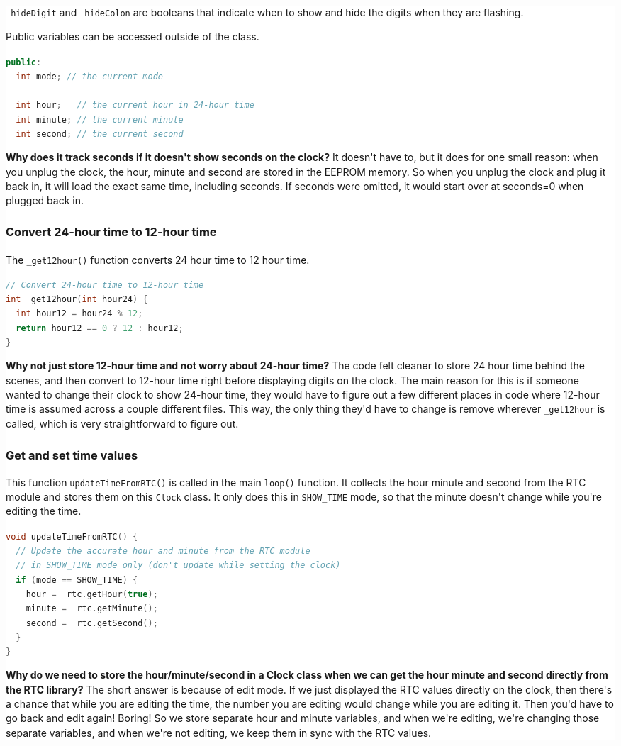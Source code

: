 `_hideDigit` and `_hideColon` are booleans that indicate when to show and hide the digits when they are flashing.

Public variables can be accessed outside of the class.
```cpp
public:
  int mode; // the current mode

  int hour;   // the current hour in 24-hour time
  int minute; // the current minute
  int second; // the current second
```
**Why does it track seconds if it doesn't show seconds on the clock?**
It doesn't have to, but it does for one small reason: when you unplug the clock, the hour, minute and second are stored in the EEPROM memory. So when you unplug the clock and plug it back in, it will load the exact same time, including seconds. If seconds were omitted, it would start over at seconds=0 when plugged back in.

### Convert 24-hour time to 12-hour time
The `_get12hour()` function converts 24 hour time to 12 hour time. 
```cpp
// Convert 24-hour time to 12-hour time
int _get12hour(int hour24) {
  int hour12 = hour24 % 12;
  return hour12 == 0 ? 12 : hour12;
}
```
**Why not just store 12-hour time and not worry about 24-hour time?** The code felt cleaner to store 24 hour time behind the scenes, and then convert to 12-hour time right before displaying digits on the clock. The main reason for this is if someone wanted to change their clock to show 24-hour time, they would have to figure out a few different places in code where 12-hour time is assumed across a couple different files. This way, the only thing they'd have to change is remove wherever `_get12hour` is called, which is very straightforward to figure out.

### Get and set time values
This function `updateTimeFromRTC()` is called in the main `loop()` function. It collects the hour minute and second from the RTC module and stores them on this `Clock` class. It only does this in `SHOW_TIME` mode, so that the minute doesn't change while you're editing the time.
```cpp
void updateTimeFromRTC() {
  // Update the accurate hour and minute from the RTC module
  // in SHOW_TIME mode only (don't update while setting the clock)
  if (mode == SHOW_TIME) {
    hour = _rtc.getHour(true);
    minute = _rtc.getMinute();
    second = _rtc.getSecond();
  }
}
```
**Why do we need to store the hour/minute/second in a Clock class when we can get the hour minute and second directly from the RTC library?**
The short answer is because of edit mode. If we just displayed the RTC values directly on the clock, then there's a chance that while you are editing the time, the number you are editing would change while you are editing it. Then you'd have to go back and edit again! Boring! So we store separate hour and minute variables, and when we're editing, we're changing those separate variables, and when we're not editing, we keep them in sync with the RTC values.
